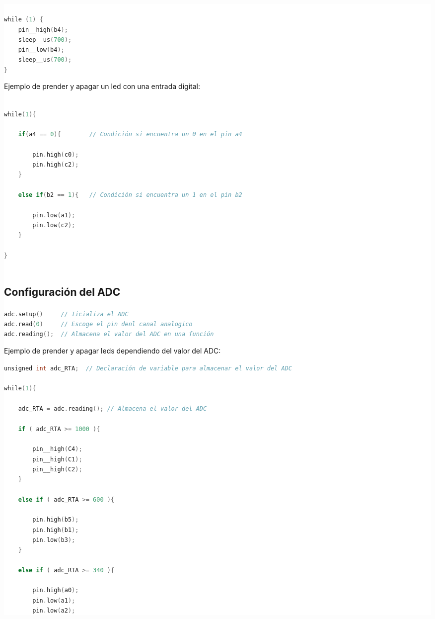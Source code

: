 ```go
      
while (1) {
    pin__high(b4);
    sleep__us(700);
    pin__low(b4);
    sleep__us(700);
}
```
Ejemplo de prender y apagar un led con una entrada digital:

```go

while(1){
    
    if(a4 == 0){        // Condición si encuentra un 0 en el pin a4
        
        pin.high(c0);
        pin.high(c2);
    }
    
    else if(b2 == 1){   // Condición si encuentra un 1 en el pin b2
        
        pin.low(a1);
        pin.low(c2);
    }

}
        
```
## Configuración del ADC
```go
adc.setup()     // Iicializa el ADC
adc.read(0)     // Escoge el pin denl canal analogico
adc.reading();  // Almacena el valor del ADC en una función

```

Ejemplo de prender y apagar leds dependiendo del valor del ADC:
```go
unsigned int adc_RTA;  // Declaración de variable para almacenar el valor del ADC
        
while(1){
            
    adc_RTA = adc.reading(); // Almacena el valor del ADC
    
    if ( adc_RTA >= 1000 ){
        
        pin__high(C4);
        pin__high(C1);
        pin__high(C2);           
    }
    
    else if ( adc_RTA >= 600 ){
        
        pin.high(b5);
        pin.high(b1);
        pin.low(b3);
    }
    
    else if ( adc_RTA >= 340 ){
        
        pin.high(a0);
        pin.low(a1);
        pin.low(a2);   
```